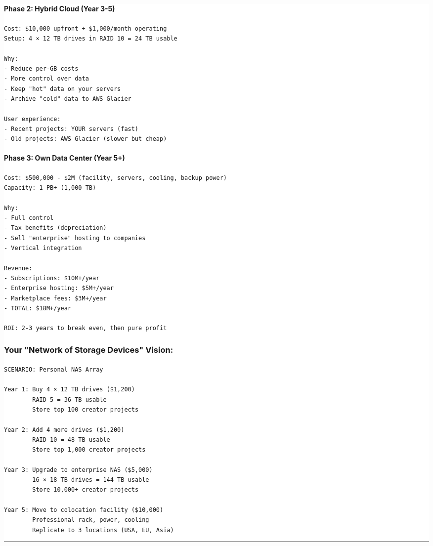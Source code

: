 #### **Phase 2: Hybrid Cloud (Year 3-5)**
```
Cost: $10,000 upfront + $1,000/month operating
Setup: 4 × 12 TB drives in RAID 10 = 24 TB usable

Why:
- Reduce per-GB costs
- More control over data
- Keep "hot" data on your servers
- Archive "cold" data to AWS Glacier

User experience:
- Recent projects: YOUR servers (fast)
- Old projects: AWS Glacier (slower but cheap)
```

#### **Phase 3: Own Data Center (Year 5+)**
```
Cost: $500,000 - $2M (facility, servers, cooling, backup power)
Capacity: 1 PB+ (1,000 TB)

Why:
- Full control
- Tax benefits (depreciation)
- Sell "enterprise" hosting to companies
- Vertical integration

Revenue:
- Subscriptions: $10M+/year
- Enterprise hosting: $5M+/year
- Marketplace fees: $3M+/year
- TOTAL: $18M+/year

ROI: 2-3 years to break even, then pure profit
```

### **Your "Network of Storage Devices" Vision:**
```
SCENARIO: Personal NAS Array

Year 1: Buy 4 × 12 TB drives ($1,200)
        RAID 5 = 36 TB usable
        Store top 100 creator projects
        
Year 2: Add 4 more drives ($1,200)
        RAID 10 = 48 TB usable
        Store top 1,000 creator projects
        
Year 3: Upgrade to enterprise NAS ($5,000)
        16 × 18 TB drives = 144 TB usable
        Store 10,000+ creator projects
        
Year 5: Move to colocation facility ($10,000)
        Professional rack, power, cooling
        Replicate to 3 locations (USA, EU, Asia)
```

---